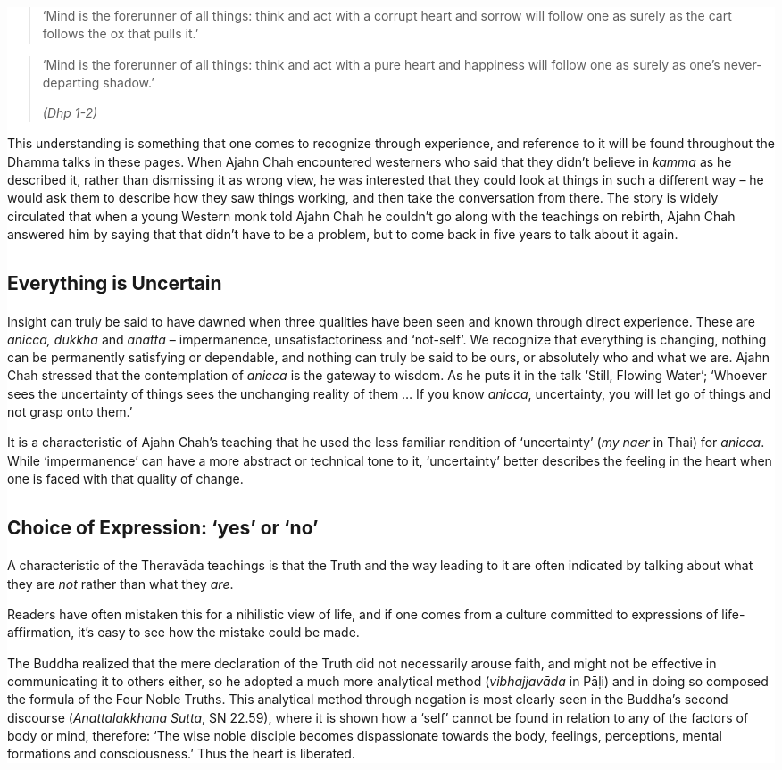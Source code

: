 > ‘Mind is the forerunner of all things: think and act with a corrupt
> heart and sorrow will follow one as surely as the cart follows the ox
> that pulls it.’

> ‘Mind is the forerunner of all things: think and act with a pure heart
> and happiness will follow one as surely as one’s never-departing
> shadow.’
>
> *(Dhp 1-2)*

This understanding is something that one comes to recognize through
experience, and reference to it will be found throughout the Dhamma
talks in these pages. When Ajahn Chah encountered westerners who said
that they didn’t believe in *kamma* as he described it, rather than
dismissing it as wrong view, he was interested that they could look at
things in such a different way – he would ask them to describe how they
saw things working, and then take the conversation from there. The story
is widely circulated that when a young Western monk told Ajahn Chah he
couldn’t go along with the teachings on rebirth, Ajahn Chah answered him
by saying that that didn’t have to be a problem, but to come back in
five years to talk about it again.

Everything is Uncertain
-----------------------

Insight can truly be said to have dawned when three qualities have been
seen and known through direct experience. These are *anicca, dukkha* and
*anattā* – impermanence, unsatisfactoriness and ‘not-self’. We recognize
that everything is changing, nothing can be permanently satisfying or
dependable, and nothing can truly be said to be ours, or absolutely who
and what we are. Ajahn Chah stressed that the contemplation of *anicca*
is the gateway to wisdom. As he puts it in the talk ‘Still, Flowing
Water’; ‘Whoever sees the uncertainty of things sees the unchanging
reality of them … If you know *anicca*, uncertainty, you will let go of
things and not grasp onto them.’

It is a characteristic of Ajahn Chah’s teaching that he used the less
familiar rendition of ‘uncertainty’ (*my naer* in Thai) for *anicca*.
While ‘impermanence’ can have a more abstract or technical tone to it,
‘uncertainty’ better describes the feeling in the heart when one is
faced with that quality of change.

Choice of Expression: ‘yes’ or ‘no’
-----------------------------------

A characteristic of the Theravāda teachings is that the Truth and the
way leading to it are often indicated by talking about what they are
*not* rather than what they *are*.

Readers have often mistaken this for a nihilistic view of life, and if
one comes from a culture committed to expressions of life-affirmation,
it’s easy to see how the mistake could be made.

The Buddha realized that the mere declaration of the Truth did not
necessarily arouse faith, and might not be effective in communicating it
to others either, so he adopted a much more analytical method
(*vibhajjavāda* in Pāḷi) and in doing so composed the formula of the
Four Noble Truths. This analytical method through negation is most
clearly seen in the Buddha’s second discourse (*Anattalakkhana Sutta*,
SN 22.59), where it is shown how a ‘self’ cannot be found in relation to
any of the factors of body or mind, therefore: ‘The wise noble disciple
becomes dispassionate towards the body, feelings, perceptions, mental
formations and consciousness.’ Thus the heart is liberated.
